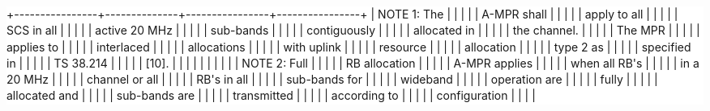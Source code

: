+----------------+--------------+----------------+----------------+
| NOTE 1: The    |              |                |                |
| A-MPR shall    |              |                |                |
| apply to all   |              |                |                |
| SCS in all     |              |                |                |
| active 20 MHz  |              |                |                |
| sub-bands      |              |                |                |
| contiguously   |              |                |                |
| allocated in   |              |                |                |
| the channel.   |              |                |                |
| The MPR        |              |                |                |
| applies to     |              |                |                |
| interlaced     |              |                |                |
| allocations    |              |                |                |
| with uplink    |              |                |                |
| resource       |              |                |                |
| allocation     |              |                |                |
| type 2 as      |              |                |                |
| specified in   |              |                |                |
| TS 38.214      |              |                |                |
| \[10\].        |              |                |                |
|                |              |                |                |
| NOTE 2: Full   |              |                |                |
| RB allocation  |              |                |                |
| A-MPR applies  |              |                |                |
| when all RB's  |              |                |                |
| in a 20 MHz    |              |                |                |
| channel or all |              |                |                |
| RB's in all    |              |                |                |
| sub-bands for  |              |                |                |
| wideband       |              |                |                |
| operation are  |              |                |                |
| fully          |              |                |                |
| allocated and  |              |                |                |
| sub-bands are  |              |                |                |
| transmitted    |              |                |                |
| according to   |              |                |                |
| configuration  |              |                |                |